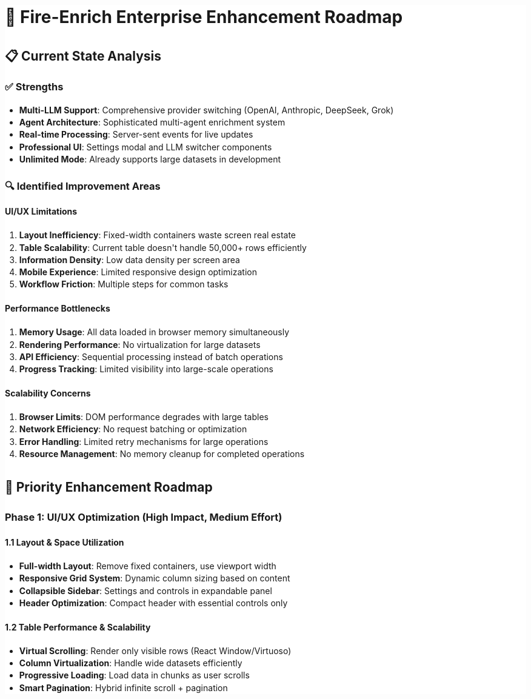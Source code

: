 # 🚀 Fire-Enrich Enterprise Enhancement Roadmap

## 📋 Current State Analysis

### ✅ Strengths
- **Multi-LLM Support**: Comprehensive provider switching (OpenAI, Anthropic, DeepSeek, Grok)
- **Agent Architecture**: Sophisticated multi-agent enrichment system
- **Real-time Processing**: Server-sent events for live updates
- **Professional UI**: Settings modal and LLM switcher components
- **Unlimited Mode**: Already supports large datasets in development

### 🔍 Identified Improvement Areas

#### **UI/UX Limitations**
1. **Layout Inefficiency**: Fixed-width containers waste screen real estate
2. **Table Scalability**: Current table doesn't handle 50,000+ rows efficiently
3. **Information Density**: Low data density per screen area
4. **Mobile Experience**: Limited responsive design optimization
5. **Workflow Friction**: Multiple steps for common tasks

#### **Performance Bottlenecks**
1. **Memory Usage**: All data loaded in browser memory simultaneously
2. **Rendering Performance**: No virtualization for large datasets
3. **API Efficiency**: Sequential processing instead of batch operations
4. **Progress Tracking**: Limited visibility into large-scale operations

#### **Scalability Concerns**
1. **Browser Limits**: DOM performance degrades with large tables
2. **Network Efficiency**: No request batching or optimization
3. **Error Handling**: Limited retry mechanisms for large operations
4. **Resource Management**: No memory cleanup for completed operations

## 🎯 Priority Enhancement Roadmap

### **Phase 1: UI/UX Optimization (High Impact, Medium Effort)**

#### **1.1 Layout & Space Utilization**
- **Full-width Layout**: Remove fixed containers, use viewport width
- **Responsive Grid System**: Dynamic column sizing based on content
- **Collapsible Sidebar**: Settings and controls in expandable panel
- **Header Optimization**: Compact header with essential controls only

#### **1.2 Table Performance & Scalability**
- **Virtual Scrolling**: Render only visible rows (React Window/Virtuoso)
- **Column Virtualization**: Handle wide datasets efficiently
- **Progressive Loading**: Load data in chunks as user scrolls
- **Smart Pagination**: Hybrid infinite scroll + pagination
